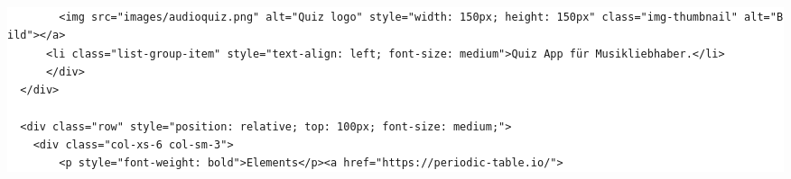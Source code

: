 			<img src="images/audioquiz.png" alt="Quiz logo" style="width: 150px; height: 150px" class="img-thumbnail" alt="Bild"></a>
		  <li class="list-group-item" style="text-align: left; font-size: medium">Quiz App für Musikliebhaber.</li>
		  </div>		  
      </div>
	  
	  <div class="row" style="position: relative; top: 100px; font-size: medium;">
        <div class="col-xs-6 col-sm-3">
			<p style="font-weight: bold">Elements</p><a href="https://periodic-table.io/">